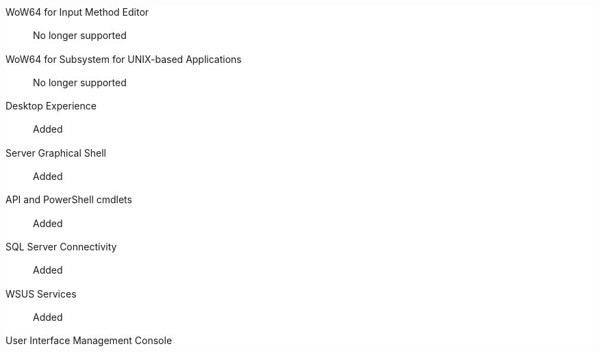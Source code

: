 <span id="WoW64_for_Input_Method_Editor"></span><span id="wow64_for_input_method_editor"></span><span id="WOW64_FOR_INPUT_METHOD_EDITOR"></span>WoW64 for Input Method Editor
</dt> <dd>

No longer supported

</dd> <dt>

<span id="WoW64_for_Subsystem_for_UNIX-based_Applications"></span><span id="wow64_for_subsystem_for_unix-based_applications"></span><span id="WOW64_FOR_SUBSYSTEM_FOR_UNIX-BASED_APPLICATIONS"></span>WoW64 for Subsystem for UNIX-based Applications
</dt> <dd>

No longer supported

</dd> <dt>

<span id="Desktop_Experience"></span><span id="desktop_experience"></span><span id="DESKTOP_EXPERIENCE"></span>Desktop Experience
</dt> <dd>

Added

</dd> <dt>

<span id="Server_Graphical_Shell"></span><span id="server_graphical_shell"></span><span id="SERVER_GRAPHICAL_SHELL"></span>Server Graphical Shell
</dt> <dd>

Added

</dd> <dt>

<span id="API_and_PowerShell_cmdlets"></span><span id="api_and_powershell_cmdlets"></span><span id="API_AND_POWERSHELL_CMDLETS"></span>API and PowerShell cmdlets
</dt> <dd>

Added

</dd> <dt>

<span id="SQL_Server_Connectivity"></span><span id="sql_server_connectivity"></span><span id="SQL_SERVER_CONNECTIVITY"></span>SQL Server Connectivity
</dt> <dd>

Added

</dd> <dt>

<span id="WSUS_Services"></span><span id="wsus_services"></span><span id="WSUS_SERVICES"></span>WSUS Services
</dt> <dd>

Added

</dd> <dt>

<span id="User_Interface_Management_Console"></span><span id="user_interface_management_console"></span><span id="USER_INTERFACE_MANAGEMENT_CONSOLE"></span>User Interface Management Console
</dt> <dd>
